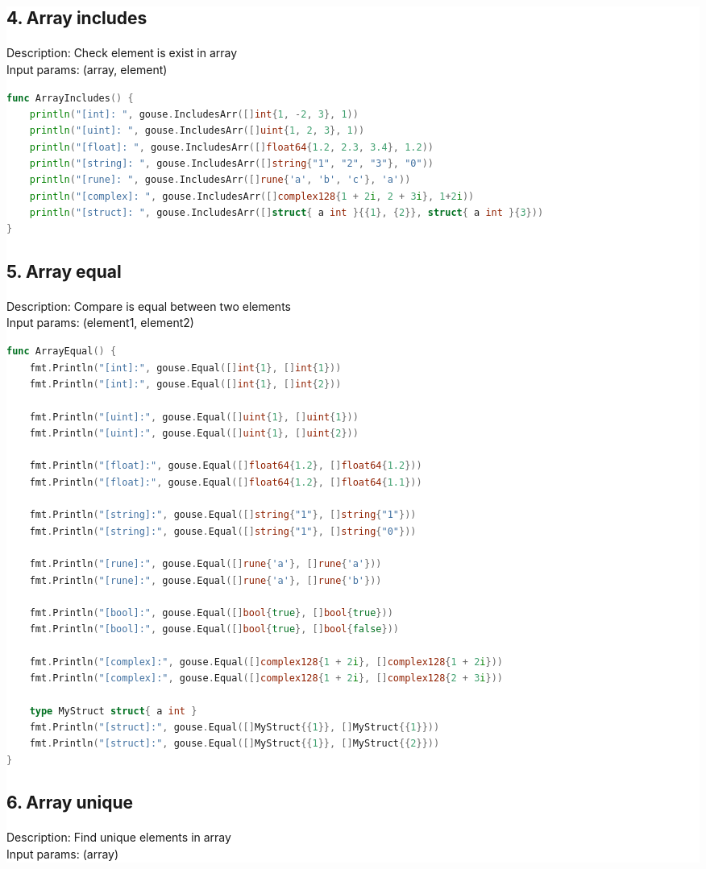 ## 4. Array includes

Description: Check element is exist in array<br>Input params: (array, element)<br>

```go
func ArrayIncludes() {
	println("[int]: ", gouse.IncludesArr([]int{1, -2, 3}, 1))
	println("[uint]: ", gouse.IncludesArr([]uint{1, 2, 3}, 1))
	println("[float]: ", gouse.IncludesArr([]float64{1.2, 2.3, 3.4}, 1.2))
	println("[string]: ", gouse.IncludesArr([]string{"1", "2", "3"}, "0"))
	println("[rune]: ", gouse.IncludesArr([]rune{'a', 'b', 'c'}, 'a'))
	println("[complex]: ", gouse.IncludesArr([]complex128{1 + 2i, 2 + 3i}, 1+2i))
	println("[struct]: ", gouse.IncludesArr([]struct{ a int }{{1}, {2}}, struct{ a int }{3}))
}
```

## 5. Array equal

Description: Compare is equal between two elements<br>Input params: (element1, element2)<br>

```go
func ArrayEqual() {
	fmt.Println("[int]:", gouse.Equal([]int{1}, []int{1}))
	fmt.Println("[int]:", gouse.Equal([]int{1}, []int{2}))

	fmt.Println("[uint]:", gouse.Equal([]uint{1}, []uint{1}))
	fmt.Println("[uint]:", gouse.Equal([]uint{1}, []uint{2}))

	fmt.Println("[float]:", gouse.Equal([]float64{1.2}, []float64{1.2}))
	fmt.Println("[float]:", gouse.Equal([]float64{1.2}, []float64{1.1}))

	fmt.Println("[string]:", gouse.Equal([]string{"1"}, []string{"1"}))
	fmt.Println("[string]:", gouse.Equal([]string{"1"}, []string{"0"}))

	fmt.Println("[rune]:", gouse.Equal([]rune{'a'}, []rune{'a'}))
	fmt.Println("[rune]:", gouse.Equal([]rune{'a'}, []rune{'b'}))

	fmt.Println("[bool]:", gouse.Equal([]bool{true}, []bool{true}))
	fmt.Println("[bool]:", gouse.Equal([]bool{true}, []bool{false}))

	fmt.Println("[complex]:", gouse.Equal([]complex128{1 + 2i}, []complex128{1 + 2i}))
	fmt.Println("[complex]:", gouse.Equal([]complex128{1 + 2i}, []complex128{2 + 3i}))

	type MyStruct struct{ a int }
	fmt.Println("[struct]:", gouse.Equal([]MyStruct{{1}}, []MyStruct{{1}}))
	fmt.Println("[struct]:", gouse.Equal([]MyStruct{{1}}, []MyStruct{{2}}))
}
```

## 6. Array unique

Description: Find unique elements in array<br>Input params: (array)<br>
